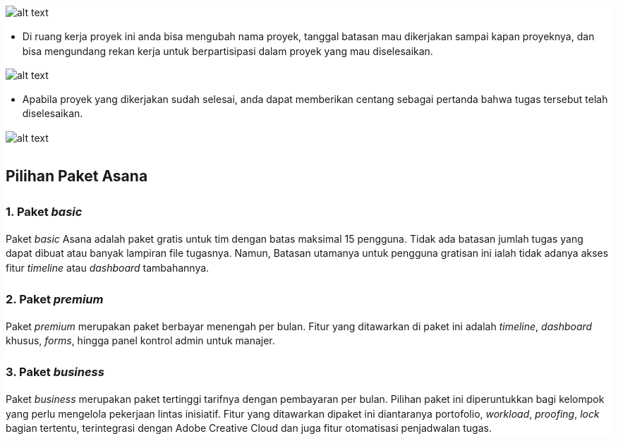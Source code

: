 ![alt text](https://github.com/thomasndrw/Asana-ToolManajemenProyek/blob/main/asana/asana21.jpeg)

*   Di ruang kerja proyek ini anda bisa mengubah nama proyek, tanggal batasan mau dikerjakan sampai kapan proyeknya, dan bisa mengundang rekan kerja untuk berpartisipasi dalam proyek yang mau diselesaikan.

![alt text](https://github.com/thomasndrw/Asana-ToolManajemenProyek/blob/main/asana/asana22.jpeg)

*   Apabila proyek yang dikerjakan sudah selesai, anda dapat memberikan centang sebagai pertanda bahwa tugas tersebut telah diselesaikan.

![alt text](https://github.com/thomasndrw/Asana-ToolManajemenProyek/blob/main/asana/asana23.jpeg)

## Pilihan Paket Asana
### 1. Paket *basic*
Paket *basic* Asana adalah paket gratis untuk tim dengan batas maksimal 15 pengguna. Tidak ada batasan jumlah tugas yang dapat dibuat atau banyak lampiran file tugasnya. Namun, Batasan utamanya untuk pengguna gratisan ini ialah tidak adanya akses fitur *timeline* atau *dashboard* tambahannya.

### 2. Paket *premium*
Paket *premium* merupakan paket berbayar menengah per bulan. Fitur yang ditawarkan di paket ini adalah *timeline*, *dashboard* khusus, *forms*, hingga panel kontrol admin untuk manajer.

### 3. Paket *business*
Paket *business* merupakan paket tertinggi tarifnya dengan pembayaran per bulan. Pilihan paket ini diperuntukkan bagi kelompok yang perlu mengelola pekerjaan lintas inisiatif. Fitur yang ditawarkan dipaket ini diantaranya portofolio, *workload*, *proofing*, *lock* bagian tertentu, terintegrasi dengan Adobe Creative Cloud dan juga fitur otomatisasi penjadwalan tugas.


